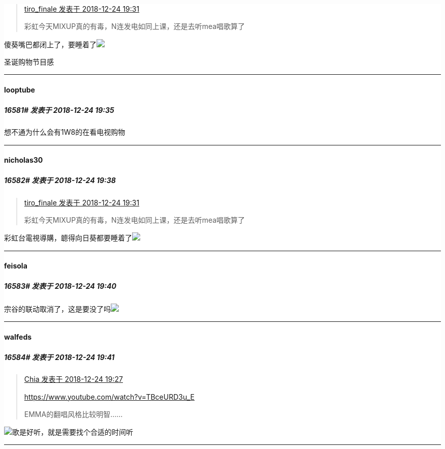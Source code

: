 
<blockquote><a href="httphttps://bbs.saraba1st.com/2b/forum.php?mod=redirect&amp;goto=findpost&amp;pid=42054408&amp;ptid=1749659" target="_blank">tiro_finale 发表于 2018-12-24 19:31</a>

彩虹今天MIXUP真的有毒，N连发电如同上课，还是去听mea唱歌算了</blockquote>
傻葵嘴巴都闭上了，要睡着了<img src="https://static.saraba1st.com/image/smiley/face2017/068.png" referrerpolicy="no-referrer">

圣诞购物节目感


-----

####  looptube  
##### 16581#       发表于 2018-12-24 19:35


想不通为什么会有1W8的在看电视购物


-----

####  nicholas30  
##### 16582#       发表于 2018-12-24 19:38


<blockquote><a href="httphttps://bbs.saraba1st.com/2b/forum.php?mod=redirect&amp;goto=findpost&amp;pid=42054408&amp;ptid=1749659" target="_blank">tiro_finale 发表于 2018-12-24 19:31</a>

彩虹今天MIXUP真的有毒，N连发电如同上课，还是去听mea唱歌算了</blockquote>
彩虹台電視導購，聼得向日葵都要睡着了<img src="https://static.saraba1st.com/image/smiley/face2017/023.png" referrerpolicy="no-referrer">


-----

####  feisola  
##### 16583#       发表于 2018-12-24 19:40


宗谷的联动取消了，这是要没了吗<img src="https://static.saraba1st.com/image/smiley/face2017/001.png" referrerpolicy="no-referrer">


-----

####  walfeds  
##### 16584#       发表于 2018-12-24 19:41


<blockquote><a href="httphttps://bbs.saraba1st.com/2b/forum.php?mod=redirect&amp;goto=findpost&amp;pid=42054380&amp;ptid=1749659" target="_blank">Chia 发表于 2018-12-24 19:27</a>

https://www.youtube.com/watch?v=TBceURD3u_E


EMMA的翻唱风格比较明智……</blockquote>
<img src="https://static.saraba1st.com/image/smiley/face2017/068.png" referrerpolicy="no-referrer">歌是好听，就是需要找个合适的时间听


-----

